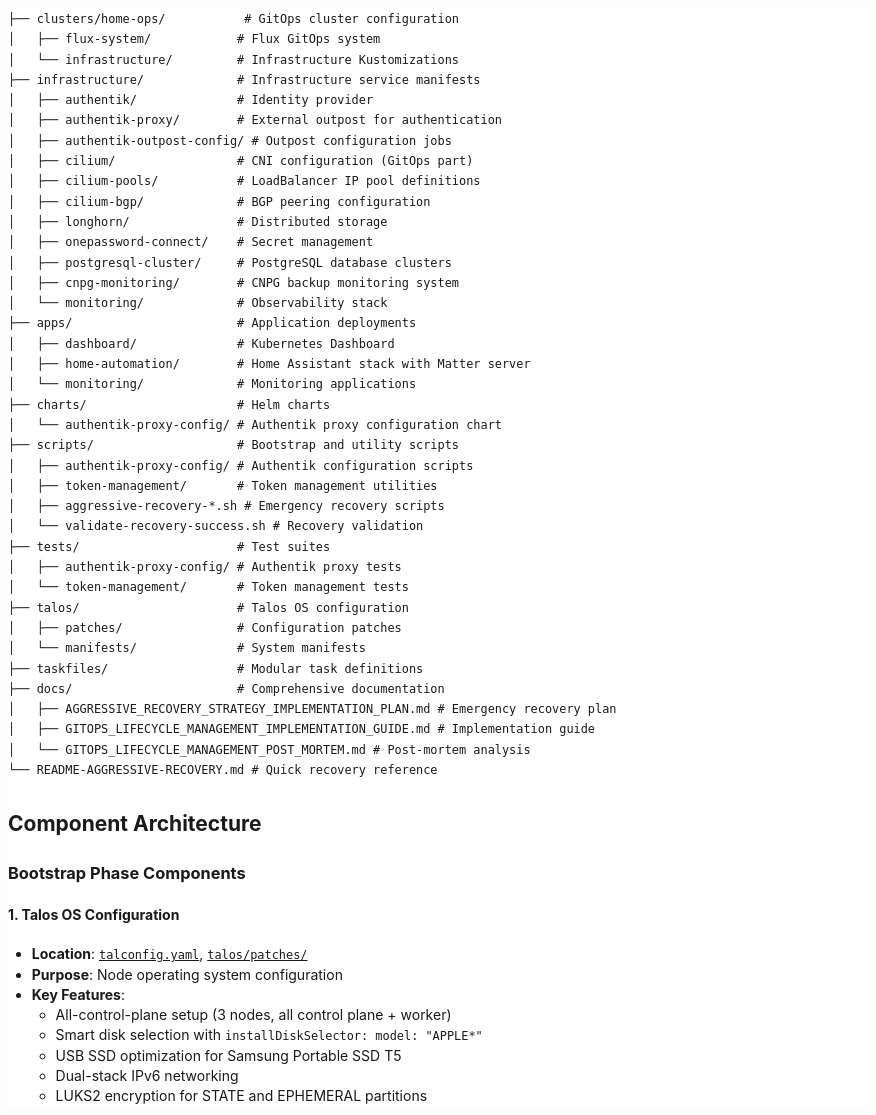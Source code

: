 ```text
├── clusters/home-ops/           # GitOps cluster configuration
│   ├── flux-system/            # Flux GitOps system
│   └── infrastructure/         # Infrastructure Kustomizations
├── infrastructure/             # Infrastructure service manifests
│   ├── authentik/              # Identity provider
│   ├── authentik-proxy/        # External outpost for authentication
│   ├── authentik-outpost-config/ # Outpost configuration jobs
│   ├── cilium/                 # CNI configuration (GitOps part)
│   ├── cilium-pools/           # LoadBalancer IP pool definitions
│   ├── cilium-bgp/             # BGP peering configuration
│   ├── longhorn/               # Distributed storage
│   ├── onepassword-connect/    # Secret management
│   ├── postgresql-cluster/     # PostgreSQL database clusters
│   ├── cnpg-monitoring/        # CNPG backup monitoring system
│   └── monitoring/             # Observability stack
├── apps/                       # Application deployments
│   ├── dashboard/              # Kubernetes Dashboard
│   ├── home-automation/        # Home Assistant stack with Matter server
│   └── monitoring/             # Monitoring applications
├── charts/                     # Helm charts
│   └── authentik-proxy-config/ # Authentik proxy configuration chart
├── scripts/                    # Bootstrap and utility scripts
│   ├── authentik-proxy-config/ # Authentik configuration scripts
│   ├── token-management/       # Token management utilities
│   ├── aggressive-recovery-*.sh # Emergency recovery scripts
│   └── validate-recovery-success.sh # Recovery validation
├── tests/                      # Test suites
│   ├── authentik-proxy-config/ # Authentik proxy tests
│   └── token-management/       # Token management tests
├── talos/                      # Talos OS configuration
│   ├── patches/                # Configuration patches
│   └── manifests/              # System manifests
├── taskfiles/                  # Modular task definitions
├── docs/                       # Comprehensive documentation
│   ├── AGGRESSIVE_RECOVERY_STRATEGY_IMPLEMENTATION_PLAN.md # Emergency recovery plan
│   ├── GITOPS_LIFECYCLE_MANAGEMENT_IMPLEMENTATION_GUIDE.md # Implementation guide
│   └── GITOPS_LIFECYCLE_MANAGEMENT_POST_MORTEM.md # Post-mortem analysis
└── README-AGGRESSIVE-RECOVERY.md # Quick recovery reference
```

## Component Architecture

### Bootstrap Phase Components

#### 1. Talos OS Configuration

- **Location**: [`talconfig.yaml`](../talconfig.yaml), [`talos/patches/`](../talos/patches/)
- **Purpose**: Node operating system configuration
- **Key Features**:
  - All-control-plane setup (3 nodes, all control plane + worker)
  - Smart disk selection with `installDiskSelector: model: "APPLE*"`
  - USB SSD optimization for Samsung Portable SSD T5
  - Dual-stack IPv6 networking
  - LUKS2 encryption for STATE and EPHEMERAL partitions
